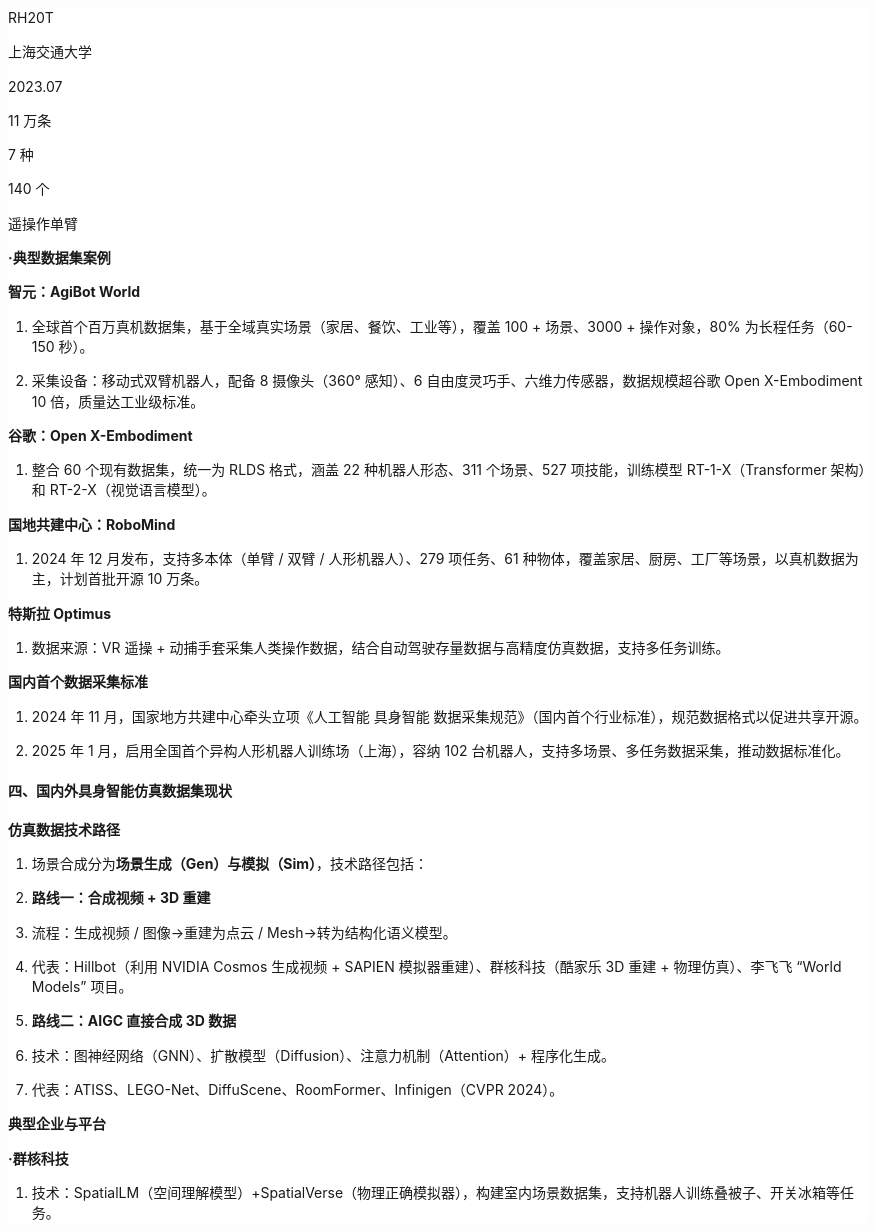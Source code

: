 RH20T

上海交通大学

2023.07

11 万条

7 种

140 个

遥操作单臂

**·典型数据集案例**

**智元：AgiBot World**

1. 全球首个百万真机数据集，基于全域真实场景（家居、餐饮、工业等），覆盖 100 + 场景、3000 + 操作对象，80% 为长程任务（60-150 秒）。

2. 采集设备：移动式双臂机器人，配备 8 摄像头（360° 感知）、6 自由度灵巧手、六维力传感器，数据规模超谷歌 Open X-Embodiment 10 倍，质量达工业级标准。

**谷歌：Open X-Embodiment**

1. 整合 60 个现有数据集，统一为 RLDS 格式，涵盖 22 种机器人形态、311 个场景、527 项技能，训练模型 RT-1-X（Transformer 架构）和 RT-2-X（视觉语言模型）。

**国地共建中心：RoboMind**

1. 2024 年 12 月发布，支持多本体（单臂 / 双臂 / 人形机器人）、279 项任务、61 种物体，覆盖家居、厨房、工厂等场景，以真机数据为主，计划首批开源 10 万条。

**特斯拉 Optimus**

1. 数据来源：VR 遥操 + 动捕手套采集人类操作数据，结合自动驾驶存量数据与高精度仿真数据，支持多任务训练。

**国内首个数据采集标准**

1. 2024 年 11 月，国家地方共建中心牵头立项《人工智能 具身智能 数据采集规范》（国内首个行业标准），规范数据格式以促进共享开源。

2. 2025 年 1 月，启用全国首个异构人形机器人训练场（上海），容纳 102 台机器人，支持多场景、多任务数据采集，推动数据标准化。

#### **四、国内外具身智能仿真数据集现状**

**仿真数据技术路径**

1. 场景合成分为**场景生成（Gen）与模拟（Sim）**，技术路径包括：

1. **路线一：合成视频 + 3D 重建**

1. 流程：生成视频 / 图像→重建为点云 / Mesh→转为结构化语义模型。

2. 代表：Hillbot（利用 NVIDIA Cosmos 生成视频 + SAPIEN 模拟器重建）、群核科技（酷家乐 3D 重建 + 物理仿真）、李飞飞 “World Models” 项目。

2. **路线二：AIGC 直接合成 3D 数据**

1. 技术：图神经网络（GNN）、扩散模型（Diffusion）、注意力机制（Attention）+ 程序化生成。

2. 代表：ATISS、LEGO-Net、DiffuScene、RoomFormer、Infinigen（CVPR 2024）。

**典型企业与平台**

**·群核科技**

1. 技术：SpatialLM（空间理解模型）+SpatialVerse（物理正确模拟器），构建室内场景数据集，支持机器人训练叠被子、开关冰箱等任务。

